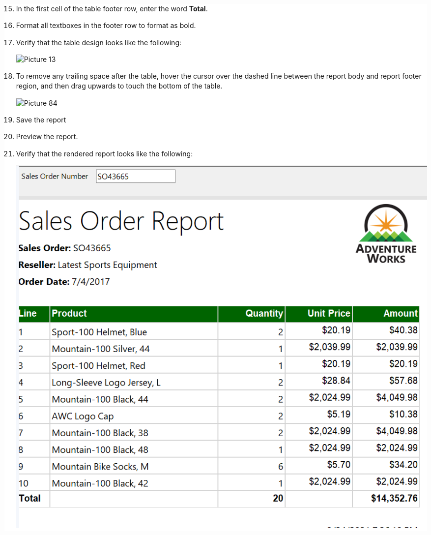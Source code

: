 15. In the first cell of the table footer row, enter the word **Total**.

16. Format all textboxes in the footer row to format as bold.

17. Verify that the table design looks like the following:

	![Picture 13](https://raw.githubusercontent.com/MicrosoftLearning/DA-100-Analyzing-Data-with-Power-BI/master/Instructions/Labs/Linked_image_Files/11-create-power-bi-paginated-report_image56.png)

18. To remove any trailing space after the table, hover the cursor over the dashed line between the report body and report footer region, and then drag upwards to touch the bottom of the table.

	![Picture 84](https://raw.githubusercontent.com/MicrosoftLearning/DA-100-Analyzing-Data-with-Power-BI/master/Instructions/Labs/Linked_image_Files/11-create-power-bi-paginated-report_image57.png)

19. Save the report

20. Preview the report.

21. Verify that the rendered report looks like the following:

	![Picture 6](https://github.com/wralex/PowerAppsEd/raw/76bd817ead5019d5cc72764e339ce198beb23316/PowerBI/Resources/PBI%20Sales%20Order%20Detail%20with%20Table%20Format.png)
